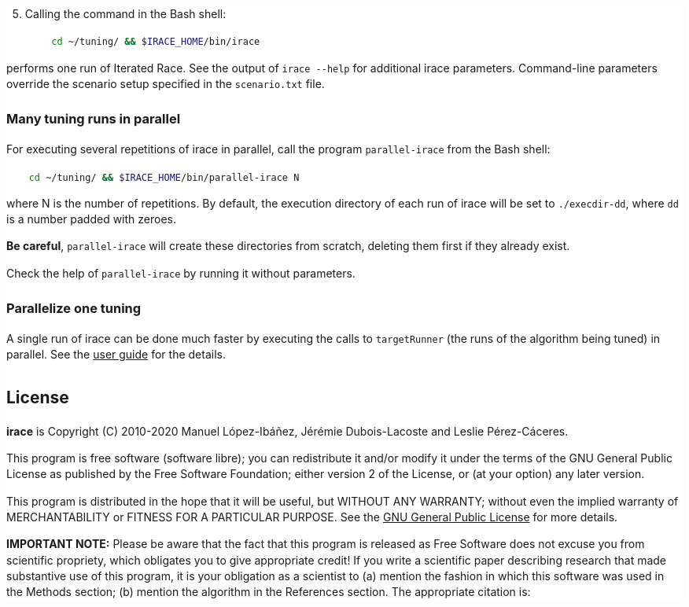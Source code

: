 5. Calling the command in the Bash shell:
```bash
        cd ~/tuning/ && $IRACE_HOME/bin/irace
```
   performs one run of Iterated Race. See the output of `irace --help` for
   additional irace parameters. Command-line parameters override the
   scenario setup specified in the `scenario.txt` file.


### Many tuning runs in parallel ###

For executing several repetitions of irace in parallel, call the
program `parallel-irace` from the Bash shell:

```bash
    cd ~/tuning/ && $IRACE_HOME/bin/parallel-irace N
```

where N is the number of repetitions. By default, the execution directory of
each run of irace will be set to `./execdir-dd`, where `dd` is a number padded
with zeroes.

**Be careful**, `parallel-irace` will create these directories from
scratch, deleting them first if they already exist.

Check the help of `parallel-irace` by running it without parameters.


### Parallelize one tuning ###

A single run of irace can be done much faster by executing the calls
to `targetRunner` (the runs of the algorithm being tuned) in
parallel. See the [user guide](https://cran.r-project.org/package=irace/vignettes/irace-package.pdf) for the details.

License
-------

**irace** is Copyright (C) 2010-2020 Manuel López-Ibáñez, Jérémie Dubois-Lacoste
and Leslie Pérez-Cáceres.

This program is free software (software libre); you can redistribute it and/or
modify it under the terms of the GNU General Public License as published by the
Free Software Foundation; either version 2 of the License, or (at your option)
any later version.

This program is distributed in the hope that it will be useful, but WITHOUT ANY
WARRANTY; without even the implied warranty of MERCHANTABILITY or FITNESS FOR A
PARTICULAR PURPOSE. See the [GNU General Public License](https://cran.r-project.org/web/licenses/GPL-3) for more details.

**IMPORTANT NOTE:** Please be aware that the fact that this program is released as
Free Software does not excuse you from scientific propriety, which obligates
you to give appropriate credit! If you write a scientific paper describing
research that made substantive use of this program, it is your obligation as a
scientist to (a) mention the fashion in which this software was used in the
Methods section; (b) mention the algorithm in the References section. The
appropriate citation is:
